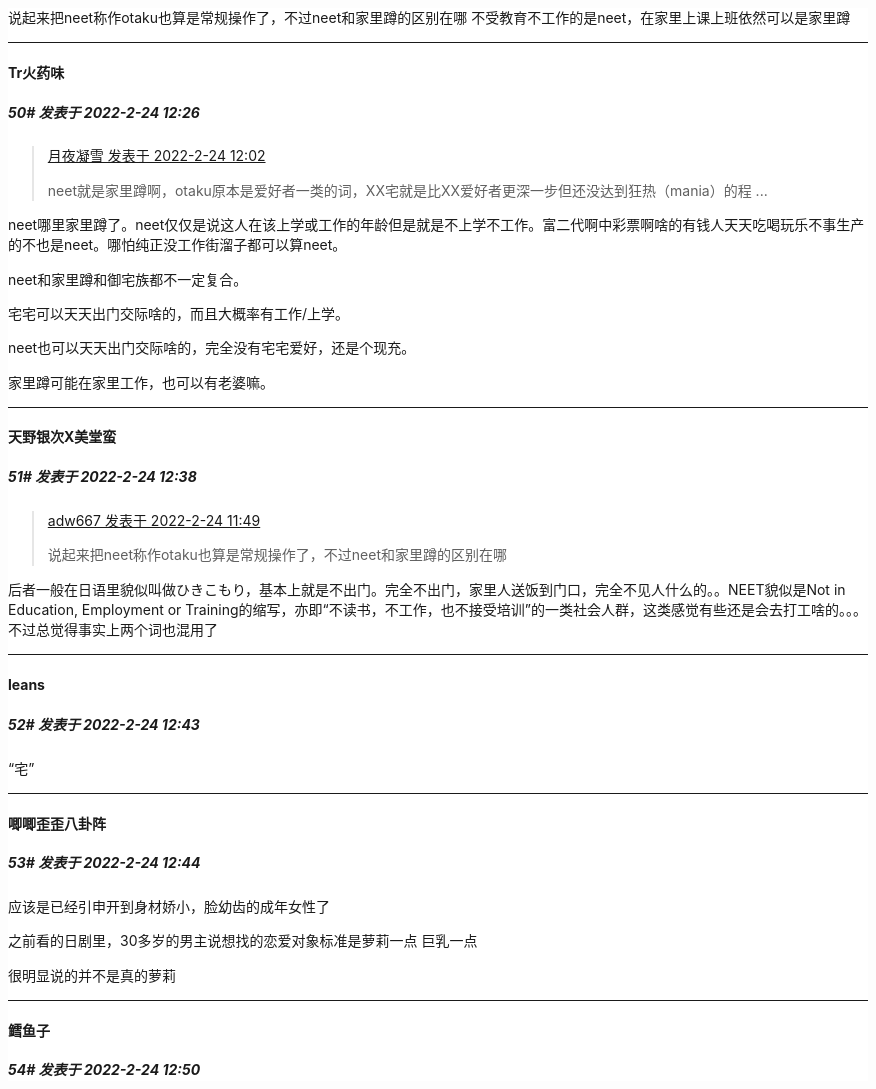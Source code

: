 说起来把neet称作otaku也算是常规操作了，不过neet和家里蹲的区别在哪</blockquote>
不受教育不工作的是neet，在家里上课上班依然可以是家里蹲

*****

####  Tr火药味  
##### 50#       发表于 2022-2-24 12:26

<blockquote><a href="httphttps://bbs.saraba1st.com/2b/forum.php?mod=redirect&amp;goto=findpost&amp;pid=54814731&amp;ptid=2054301" target="_blank">月夜凝雪 发表于 2022-2-24 12:02</a>

neet就是家里蹲啊，otaku原本是爱好者一类的词，XX宅就是比XX爱好者更深一步但还没达到狂热（mania）的程 ...</blockquote>
neet哪里家里蹲了。neet仅仅是说这人在该上学或工作的年龄但是就是不上学不工作。富二代啊中彩票啊啥的有钱人天天吃喝玩乐不事生产的不也是neet。哪怕纯正没工作街溜子都可以算neet。

neet和家里蹲和御宅族都不一定复合。

宅宅可以天天出门交际啥的，而且大概率有工作/上学。

neet也可以天天出门交际啥的，完全没有宅宅爱好，还是个现充。

家里蹲可能在家里工作，也可以有老婆嘛。

*****

####  天野银次X美堂蛮  
##### 51#       发表于 2022-2-24 12:38

<blockquote><a href="httphttps://bbs.saraba1st.com/2b/forum.php?mod=redirect&amp;goto=findpost&amp;pid=54814537&amp;ptid=2054301" target="_blank">adw667 发表于 2022-2-24 11:49</a>

说起来把neet称作otaku也算是常规操作了，不过neet和家里蹲的区别在哪</blockquote>
后者一般在日语里貌似叫做ひきこもり，基本上就是不出门。完全不出门，家里人送饭到门口，完全不见人什么的。。NEET貌似是Not in Education, Employment or Training的缩写，亦即“不读书，不工作，也不接受培训”的一类社会人群，这类感觉有些还是会去打工啥的。。。不过总觉得事实上两个词也混用了

*****

####  leans  
##### 52#       发表于 2022-2-24 12:43

“宅”

*****

####  唧唧歪歪八卦阵  
##### 53#       发表于 2022-2-24 12:44

应该是已经引申开到身材娇小，脸幼齿的成年女性了

之前看的日剧里，30多岁的男主说想找的恋爱对象标准是萝莉一点 巨乳一点

很明显说的并不是真的萝莉

*****

####  鳕鱼子  
##### 54#       发表于 2022-2-24 12:50
